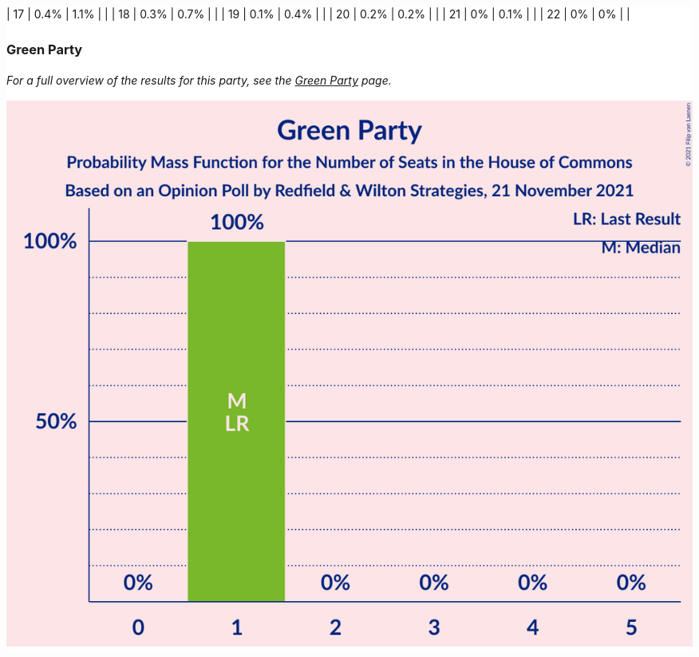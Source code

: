 | 17 | 0.4% | 1.1% |  |
| 18 | 0.3% | 0.7% |  |
| 19 | 0.1% | 0.4% |  |
| 20 | 0.2% | 0.2% |  |
| 21 | 0% | 0.1% |  |
| 22 | 0% | 0% |  |

### Green Party

*For a full overview of the results for this party, see the [Green Party](party-greenparty.html) page.*

![Graph with seats probability mass function not yet produced](2021-11-21-RedfieldWiltonStrategies-seats-pmf-greenparty.png "Seats Probability Mass Function")

